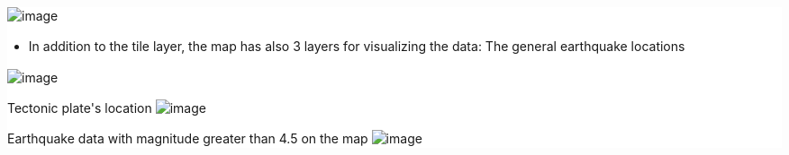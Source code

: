 <img width="745" alt="image" src="https://user-images.githubusercontent.com/94877067/160296017-549bdd96-12c9-4c0a-aa4c-1b30a0ebf553.png">

- In addition to the tile layer, the map has also 3 layers for visualizing the data:
 The general earthquake locations
 
<img width="230" alt="image" src="https://user-images.githubusercontent.com/94877067/160296177-4b829319-ae1a-4934-9dac-1bb478b7e6fb.png">

Tectonic plate's location
<img width="793" alt="image" src="https://user-images.githubusercontent.com/94877067/160296196-cb0449b3-c691-4a6a-acbb-6a708ad536c8.png">

Earthquake data with magnitude greater than 4.5 on the map
<img width="695" alt="image" src="https://user-images.githubusercontent.com/94877067/160296237-3fd786a1-d9f0-4751-99f7-a229c5c92509.png">











